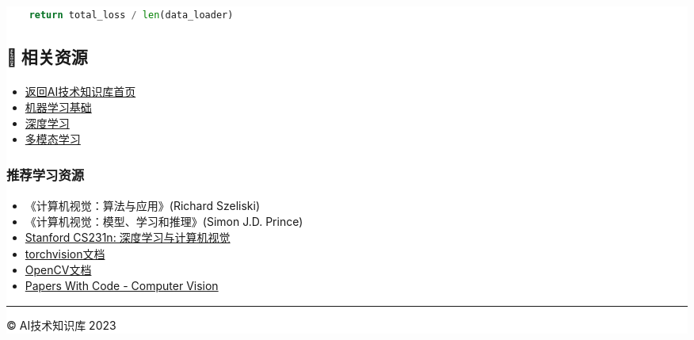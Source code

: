 ```python
    return total_loss / len(data_loader)
```

## 📘 相关资源

- [返回AI技术知识库首页](../README.md)
- [机器学习基础](../MachineLearning/README.md)
- [深度学习](../DeepLearning/README.md)
- [多模态学习](./MultimodalLearning.md)

### 推荐学习资源

- 《计算机视觉：算法与应用》(Richard Szeliski)
- 《计算机视觉：模型、学习和推理》(Simon J.D. Prince)
- [Stanford CS231n: 深度学习与计算机视觉](http://cs231n.stanford.edu/)
- [torchvision文档](https://pytorch.org/vision/stable/index.html)
- [OpenCV文档](https://docs.opencv.org/)
- [Papers With Code - Computer Vision](https://paperswithcode.com/area/computer-vision)

---

© AI技术知识库 2023 